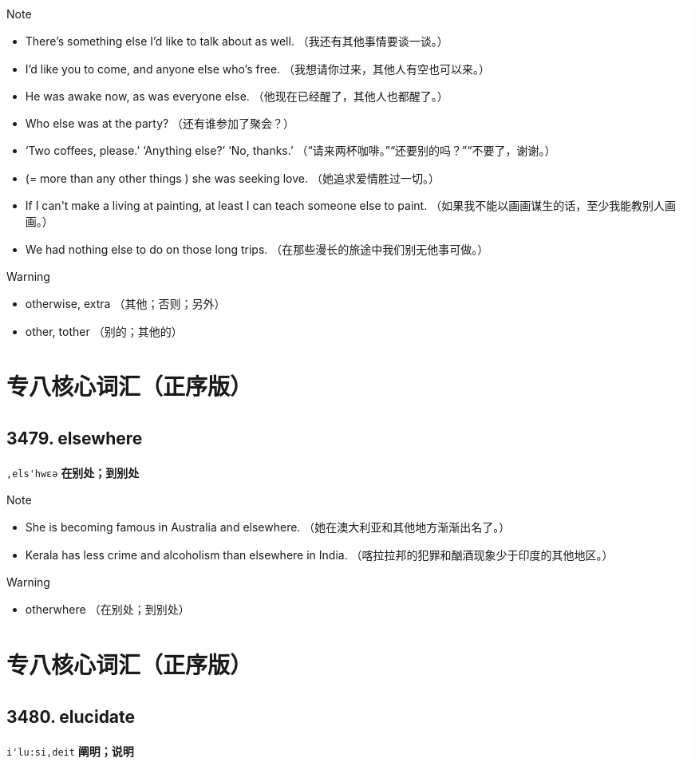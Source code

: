 > [!NOTE]
>
> - There’s something else I’d like to talk about as well. （我还有其他事情要谈一谈。）
>
> - I’d like you to come, and anyone else who’s free. （我想请你过来，其他人有空也可以来。）
>
> - He was awake now, as was everyone else. （他现在已经醒了，其他人也都醒了。）
>
> - Who else was at the party? （还有谁参加了聚会？）
>
> - ‘Two coffees, please.’ ‘Anything else?’ ‘No, thanks.’ （“请来两杯咖啡。”“还要别的吗？”“不要了，谢谢。）
>
> - (= more than any other things ) she was seeking love. （她追求爱情胜过一切。）
>
> - If I can't make a living at painting, at least I can teach someone else to paint. （如果我不能以画画谋生的话，至少我能教别人画画。）
>
> - We had nothing else to do on those long trips. （在那些漫长的旅途中我们别无他事可做。）
>

> [!WARNING]
>
> - otherwise, extra （其他；否则；另外）
>
> - other, tother （别的；其他的）
>

# 专八核心词汇（正序版）

## 3479. elsewhere

`,els'hwεə`  **在别处；到别处**

> [!NOTE]
>
> - She is becoming famous in Australia and elsewhere. （她在澳大利亚和其他地方渐渐出名了。）
>
> - Kerala has less crime and alcoholism than elsewhere in India. （喀拉拉邦的犯罪和酗酒现象少于印度的其他地区。）
>

> [!WARNING]
>
> - otherwhere （在别处；到别处）
>

# 专八核心词汇（正序版）

## 3480. elucidate

`i'lu:si,deit`  **阐明；说明**
